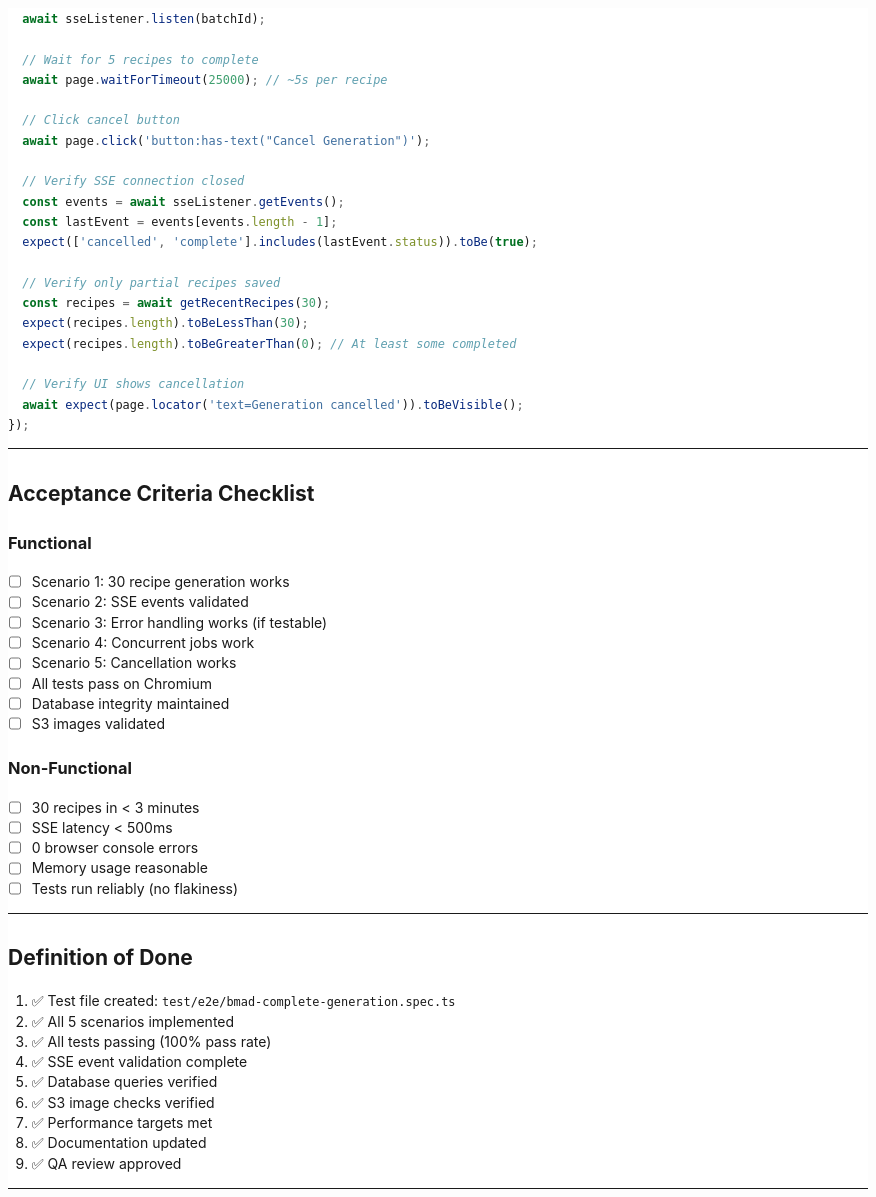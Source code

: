 ```typescript
  await sseListener.listen(batchId);

  // Wait for 5 recipes to complete
  await page.waitForTimeout(25000); // ~5s per recipe

  // Click cancel button
  await page.click('button:has-text("Cancel Generation")');

  // Verify SSE connection closed
  const events = await sseListener.getEvents();
  const lastEvent = events[events.length - 1];
  expect(['cancelled', 'complete'].includes(lastEvent.status)).toBe(true);

  // Verify only partial recipes saved
  const recipes = await getRecentRecipes(30);
  expect(recipes.length).toBeLessThan(30);
  expect(recipes.length).toBeGreaterThan(0); // At least some completed

  // Verify UI shows cancellation
  await expect(page.locator('text=Generation cancelled')).toBeVisible();
});
```

---

## Acceptance Criteria Checklist

### Functional
- [ ] Scenario 1: 30 recipe generation works
- [ ] Scenario 2: SSE events validated
- [ ] Scenario 3: Error handling works (if testable)
- [ ] Scenario 4: Concurrent jobs work
- [ ] Scenario 5: Cancellation works
- [ ] All tests pass on Chromium
- [ ] Database integrity maintained
- [ ] S3 images validated

### Non-Functional
- [ ] 30 recipes in < 3 minutes
- [ ] SSE latency < 500ms
- [ ] 0 browser console errors
- [ ] Memory usage reasonable
- [ ] Tests run reliably (no flakiness)

---

## Definition of Done

1. ✅ Test file created: `test/e2e/bmad-complete-generation.spec.ts`
2. ✅ All 5 scenarios implemented
3. ✅ All tests passing (100% pass rate)
4. ✅ SSE event validation complete
5. ✅ Database queries verified
6. ✅ S3 image checks verified
7. ✅ Performance targets met
8. ✅ Documentation updated
9. ✅ QA review approved

---